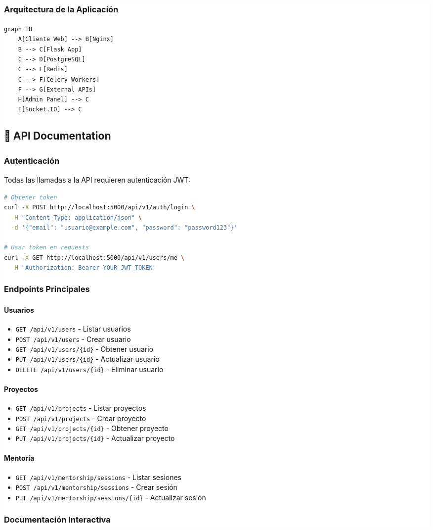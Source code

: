 ### Arquitectura de la Aplicación

```mermaid
graph TB
    A[Cliente Web] --> B[Nginx]
    B --> C[Flask App]
    C --> D[PostgreSQL]
    C --> E[Redis]
    C --> F[Celery Workers]
    F --> G[External APIs]
    H[Admin Panel] --> C
    I[Socket.IO] --> C
```

## 🔌 API Documentation

### Autenticación

Todas las llamadas a la API requieren autenticación JWT:

```bash
# Obtener token
curl -X POST http://localhost:5000/api/v1/auth/login \
  -H "Content-Type: application/json" \
  -d '{"email": "usuario@example.com", "password": "password123"}'

# Usar token en requests
curl -X GET http://localhost:5000/api/v1/users/me \
  -H "Authorization: Bearer YOUR_JWT_TOKEN"
```

### Endpoints Principales

#### Usuarios
- `GET /api/v1/users` - Listar usuarios
- `POST /api/v1/users` - Crear usuario
- `GET /api/v1/users/{id}` - Obtener usuario
- `PUT /api/v1/users/{id}` - Actualizar usuario
- `DELETE /api/v1/users/{id}` - Eliminar usuario

#### Proyectos
- `GET /api/v1/projects` - Listar proyectos
- `POST /api/v1/projects` - Crear proyecto
- `GET /api/v1/projects/{id}` - Obtener proyecto
- `PUT /api/v1/projects/{id}` - Actualizar proyecto

#### Mentoría
- `GET /api/v1/mentorship/sessions` - Listar sesiones
- `POST /api/v1/mentorship/sessions` - Crear sesión
- `PUT /api/v1/mentorship/sessions/{id}` - Actualizar sesión

### Documentación Interactiva
